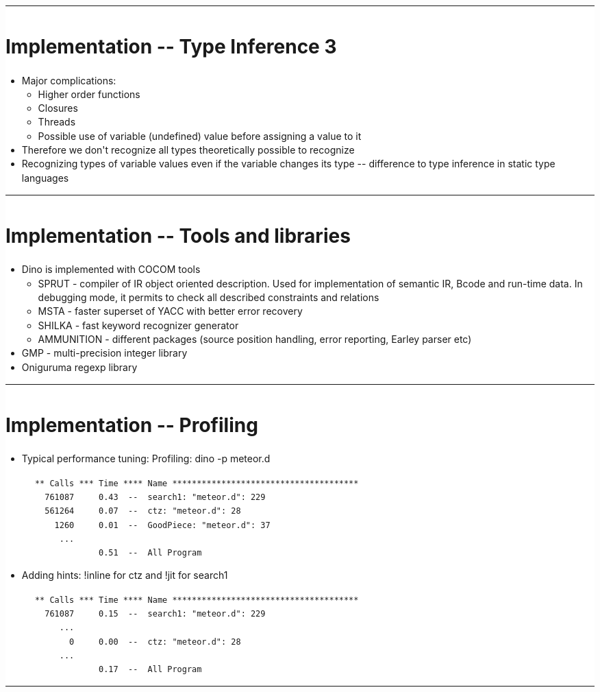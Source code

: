 
---

# Implementation -- Type Inference 3
* Major complications:
    * Higher order functions
    * Closures
    * Threads
    * Possible use of variable (undefined) value before assigning a value to it
* Therefore we don't recognize all types theoretically possible to recognize
* Recognizing types of variable values even if the variable changes
  its type -- difference to type inference in static type languages


---

# Implementation -- Tools and libraries
* Dino is implemented with COCOM tools
    * SPRUT - compiler of IR object oriented description.  Used for
      implementation of semantic IR, Bcode and run-time data.
      In debugging mode, it permits to check all described constraints and relations
    * MSTA - faster superset of YACC with better error recovery
    * SHILKA - fast keyword recognizer generator
    * AMMUNITION - different packages (source position handling, error reporting,
      Earley parser etc)
* GMP - multi-precision integer library
* Oniguruma regexp library

---

# Implementation -- Profiling
* Typical performance tuning: Profiling: dino -p meteor.d

```
      ** Calls *** Time **** Name **************************************
        761087     0.43  --  search1: "meteor.d": 229
        561264     0.07  --  ctz: "meteor.d": 28
          1260     0.01  --  GoodPiece: "meteor.d": 37
           ...
                   0.51  --  All Program
```

* Adding hints: !inline for ctz and !jit for search1

```
      ** Calls *** Time **** Name **************************************
        761087     0.15  --  search1: "meteor.d": 229
           ...
             0     0.00  --  ctz: "meteor.d": 28
           ...
                   0.17  --  All Program
```

---